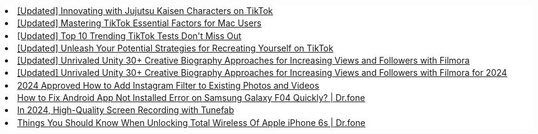 <li><a href="https://tiktok-clips.techidaily.com/updated-innovating-with-jujutsu-kaisen-characters-on-tiktok/"><u>[Updated] Innovating with Jujutsu Kaisen Characters on TikTok</u></a></li>
<li><a href="https://tiktok-clips.techidaily.com/updated-mastering-tiktok-essential-factors-for-mac-users/"><u>[Updated] Mastering TikTok Essential Factors for Mac Users</u></a></li>
<li><a href="https://tiktok-clips.techidaily.com/updated-top-10-trending-tiktok-tests-dont-miss-out/"><u>[Updated] Top 10 Trending TikTok Tests Don't Miss Out</u></a></li>
<li><a href="https://tiktok-clips.techidaily.com/updated-unleash-your-potential-strategies-for-recreating-yourself-on-tiktok/"><u>[Updated] Unleash Your Potential Strategies for Recreating Yourself on TikTok</u></a></li>
<li><a href="https://tiktok-clips.techidaily.com/updated-unrivaled-unity-30plus-creative-biography-approaches-for-increasing-views-and-followers-with-filmora/"><u>[Updated] Unrivaled Unity 30+ Creative Biography Approaches for Increasing Views and Followers with Filmora</u></a></li>
<li><a href="https://tiktok-clips.techidaily.com/updated-unrivaled-unity-30plus-creative-biography-approaches-for-increasing-views-and-followers-with-filmora-for-2024/"><u>[Updated] Unrivaled Unity 30+ Creative Biography Approaches for Increasing Views and Followers with Filmora for 2024</u></a></li>
<li><a href="https://instagram-video-files.techidaily.com/2024-approved-how-to-add-instagram-filter-to-existing-photos-and-videos/"><u>2024 Approved How to Add Instagram Filter to Existing Photos and Videos</u></a></li>
<li><a href="https://change-location.techidaily.com/how-to-fix-android-app-not-installed-error-on-samsung-galaxy-f04-quickly-drfone-by-drfone-fix-android-problems-fix-android-problems/"><u>How to Fix Android App Not Installed Error on Samsung Galaxy F04 Quickly? | Dr.fone</u></a></li>
<li><a href="https://screen-recording.techidaily.com/in-2024-high-quality-screen-recording-with-tunefab/"><u>In 2024, High-Quality Screen Recording with Tunefab</u></a></li>
<li><a href="https://iphone-unlock.techidaily.com/things-you-should-know-when-unlocking-total-wireless-of-apple-iphone-6s-drfone-by-drfone-ios/"><u>Things You Should Know When Unlocking Total Wireless Of Apple iPhone 6s | Dr.fone</u></a></li>
</ul></div>

